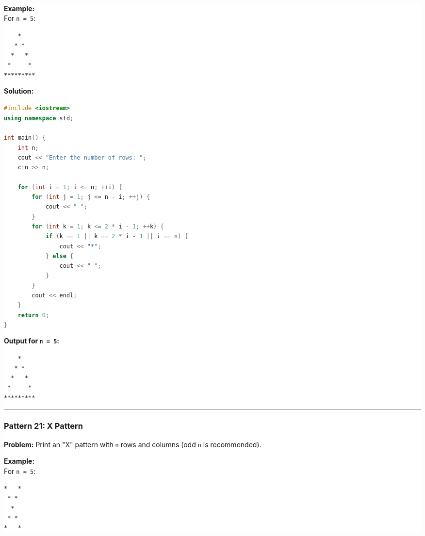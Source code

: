 **Example:**  
For `n = 5`:
```
    *
   * *
  *   *
 *     *
*********
```

**Solution:**
```cpp
#include <iostream>
using namespace std;

int main() {
    int n;
    cout << "Enter the number of rows: ";
    cin >> n;

    for (int i = 1; i <= n; ++i) {
        for (int j = 1; j <= n - i; ++j) {
            cout << " ";
        }
        for (int k = 1; k <= 2 * i - 1; ++k) {
            if (k == 1 || k == 2 * i - 1 || i == n) {
                cout << "*";
            } else {
                cout << " ";
            }
        }
        cout << endl;
    }
    return 0;
}
```

**Output for `n = 5`:**
```
    *
   * *
  *   *
 *     *
*********
```

---

### Pattern 21: X Pattern

**Problem:** Print an "X" pattern with `n` rows and columns (odd `n` is recommended).

**Example:**  
For `n = 5`:
```
*   *
 * * 
  *  
 * * 
*   *
```
